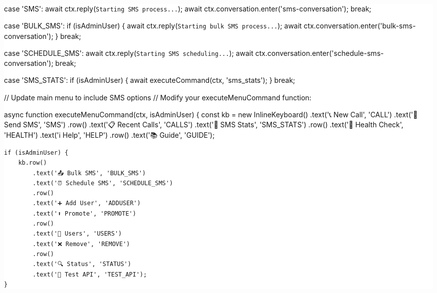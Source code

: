 case 'SMS':
    await ctx.reply(`Starting SMS process...`);
    await ctx.conversation.enter('sms-conversation');
    break;

case 'BULK_SMS':
    if (isAdminUser) {
        await ctx.reply(`Starting bulk SMS process...`);
        await ctx.conversation.enter('bulk-sms-conversation');
    }
    break;

case 'SCHEDULE_SMS':
    await ctx.reply(`Starting SMS scheduling...`);
    await ctx.conversation.enter('schedule-sms-conversation');
    break;

case 'SMS_STATS':
    if (isAdminUser) {
        await executeCommand(ctx, 'sms_stats');
    }
    break;

// Update main menu to include SMS options
// Modify your executeMenuCommand function:

async function executeMenuCommand(ctx, isAdminUser) {
    const kb = new InlineKeyboard()
        .text('📞 New Call', 'CALL')
        .text('📱 Send SMS', 'SMS')
        .row()
        .text('📋 Recent Calls', 'CALLS')
        .text('💬 SMS Stats', 'SMS_STATS')
        .row()
        .text('🏥 Health Check', 'HEALTH')
        .text('ℹ️ Help', 'HELP')
        .row()
        .text('📚 Guide', 'GUIDE');

    if (isAdminUser) {
        kb.row()
            .text('📤 Bulk SMS', 'BULK_SMS')
            .text('⏰ Schedule SMS', 'SCHEDULE_SMS')
            .row()
            .text('➕ Add User', 'ADDUSER')
            .text('⬆️ Promote', 'PROMOTE')
            .row()
            .text('👥 Users', 'USERS')
            .text('❌ Remove', 'REMOVE')
            .row()
            .text('🔍 Status', 'STATUS')
            .text('🧪 Test API', 'TEST_API');
    }
